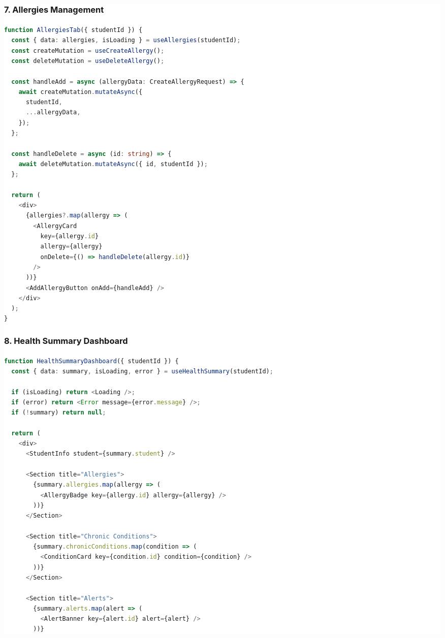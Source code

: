 ### 7. Allergies Management

```typescript
function AllergiesTab({ studentId }) {
  const { data: allergies, isLoading } = useAllergies(studentId);
  const createMutation = useCreateAllergy();
  const deleteMutation = useDeleteAllergy();

  const handleAdd = async (allergyData: CreateAllergyRequest) => {
    await createMutation.mutateAsync({
      studentId,
      ...allergyData,
    });
  };

  const handleDelete = async (id: string) => {
    await deleteMutation.mutateAsync({ id, studentId });
  };

  return (
    <div>
      {allergies?.map(allergy => (
        <AllergyCard
          key={allergy.id}
          allergy={allergy}
          onDelete={() => handleDelete(allergy.id)}
        />
      ))}
      <AddAllergyButton onAdd={handleAdd} />
    </div>
  );
}
```

### 8. Health Summary Dashboard

```typescript
function HealthSummaryDashboard({ studentId }) {
  const { data: summary, isLoading, error } = useHealthSummary(studentId);

  if (isLoading) return <Loading />;
  if (error) return <Error message={error.message} />;
  if (!summary) return null;

  return (
    <div>
      <StudentInfo student={summary.student} />

      <Section title="Allergies">
        {summary.allergies.map(allergy => (
          <AllergyBadge key={allergy.id} allergy={allergy} />
        ))}
      </Section>

      <Section title="Chronic Conditions">
        {summary.chronicConditions.map(condition => (
          <ConditionCard key={condition.id} condition={condition} />
        ))}
      </Section>

      <Section title="Alerts">
        {summary.alerts.map(alert => (
          <AlertBanner key={alert.id} alert={alert} />
        ))}
```